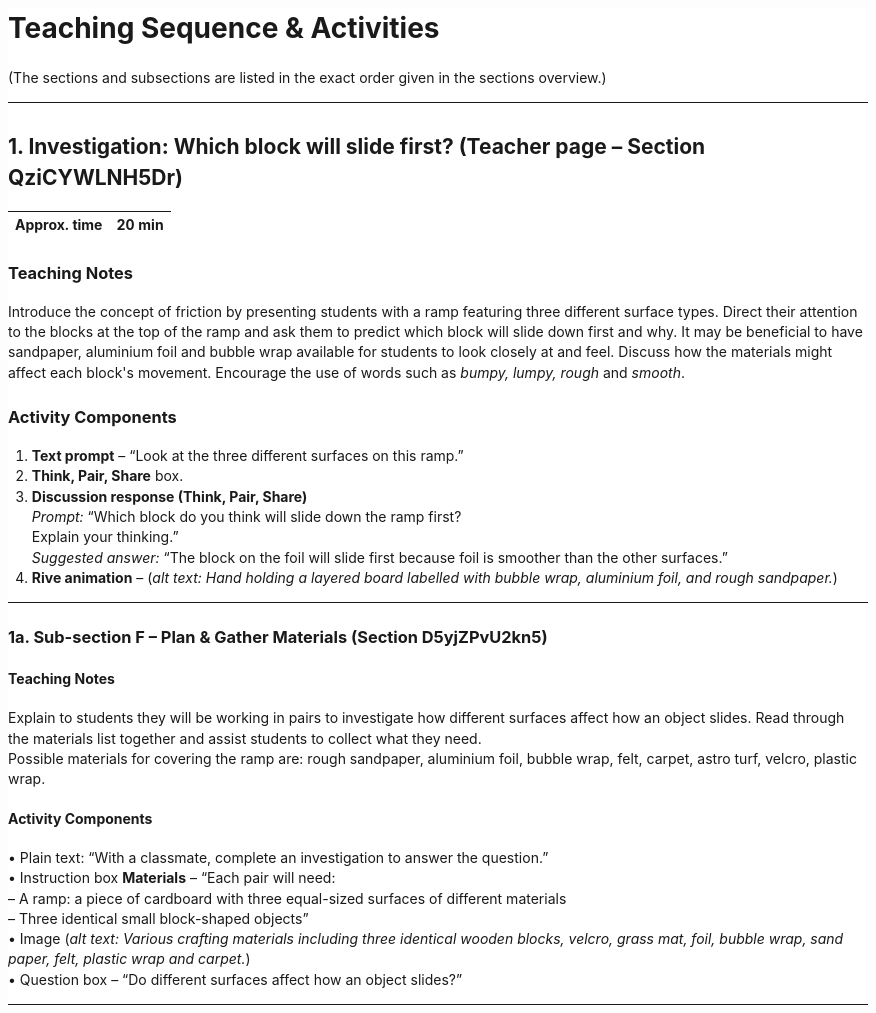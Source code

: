 
# Teaching Sequence & Activities  
(The sections and subsections are listed in the exact order given in the sections overview.)

---

## 1. Investigation: Which block will slide first?  (Teacher page – Section QziCYWLNH5Dr)

| Approx. time | 20 min |
|--------------|--------|

### Teaching Notes  
Introduce the concept of friction by presenting students with a ramp featuring three different surface types. Direct their attention to the blocks at the top of the ramp and ask them to predict which block will slide down first and why. It may be beneficial to have sandpaper, aluminium foil and bubble wrap available for students to look closely at and feel. Discuss how the materials might affect each block's movement. Encourage the use of words such as *bumpy, lumpy, rough* and *smooth*.

### Activity Components  
1. **Text prompt** – “Look at the three different surfaces on this ramp.”  
2. **Think, Pair, Share** box.  
3. **Discussion response (Think, Pair, Share)**  
   *Prompt:* “Which block do you think will slide down the ramp first?  
   Explain your thinking.”  
   *Suggested answer:* “The block on the foil will slide first because foil is smoother than the other surfaces.”  
4. **Rive animation** – (*alt text:* *Hand holding a layered board labelled with bubble wrap, aluminium foil, and rough sandpaper.*)

---

### 1a. Sub-section F – Plan & Gather Materials (Section D5yjZPvU2kn5)

#### Teaching Notes  
Explain to students they will be working in pairs to investigate how different surfaces affect how an object slides. Read through the materials list together and assist students to collect what they need.  
Possible materials for covering the ramp are: rough sandpaper, aluminium foil, bubble wrap, felt, carpet, astro turf, velcro, plastic wrap.

#### Activity Components  
• Plain text: “With a classmate, complete an investigation to answer the question.”  
• Instruction box **Materials** – “Each pair will need:  
  – A ramp: a piece of cardboard with three equal-sized surfaces of different materials  
  – Three identical small block-shaped objects”  
• Image (*alt text:* *Various crafting materials including three identical wooden blocks, velcro, grass mat, foil, bubble wrap, sand paper, felt, plastic wrap and carpet.*)  
• Question box – “Do different surfaces affect how an object slides?”

---